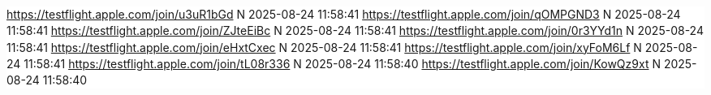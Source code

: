 </tr>
<tr>
  <td align="center"></td>
  <td align="center"></td>
  <td align="center"><a href="https://testflight.apple.com/join/u3uR1bGd">https://testflight.apple.com/join/u3uR1bGd</a></td>
  <td align="center">N</td>
  <td align="center">2025-08-24 11:58:41</td>
</tr>
<tr>
  <td align="center"></td>
  <td align="center"></td>
  <td align="center"><a href="https://testflight.apple.com/join/qOMPGND3">https://testflight.apple.com/join/qOMPGND3</a></td>
  <td align="center">N</td>
  <td align="center">2025-08-24 11:58:41</td>
</tr>
<tr>
  <td align="center"></td>
  <td align="center"></td>
  <td align="center"><a href="https://testflight.apple.com/join/ZJteEiBc">https://testflight.apple.com/join/ZJteEiBc</a></td>
  <td align="center">N</td>
  <td align="center">2025-08-24 11:58:41</td>
</tr>
<tr>
  <td align="center"></td>
  <td align="center"></td>
  <td align="center"><a href="https://testflight.apple.com/join/0r3YYd1n">https://testflight.apple.com/join/0r3YYd1n</a></td>
  <td align="center">N</td>
  <td align="center">2025-08-24 11:58:41</td>
</tr>
<tr>
  <td align="center"></td>
  <td align="center"></td>
  <td align="center"><a href="https://testflight.apple.com/join/eHxtCxec">https://testflight.apple.com/join/eHxtCxec</a></td>
  <td align="center">N</td>
  <td align="center">2025-08-24 11:58:41</td>
</tr>
<tr>
  <td align="center"></td>
  <td align="center"></td>
  <td align="center"><a href="https://testflight.apple.com/join/xyFoM6Lf">https://testflight.apple.com/join/xyFoM6Lf</a></td>
  <td align="center">N</td>
  <td align="center">2025-08-24 11:58:41</td>
</tr>
<tr>
  <td align="center"></td>
  <td align="center"></td>
  <td align="center"><a href="https://testflight.apple.com/join/tL08r336">https://testflight.apple.com/join/tL08r336</a></td>
  <td align="center">N</td>
  <td align="center">2025-08-24 11:58:40</td>
</tr>
<tr>
  <td align="center"></td>
  <td align="center"></td>
  <td align="center"><a href="https://testflight.apple.com/join/KowQz9xt">https://testflight.apple.com/join/KowQz9xt</a></td>
  <td align="center">N</td>
  <td align="center">2025-08-24 11:58:40</td>